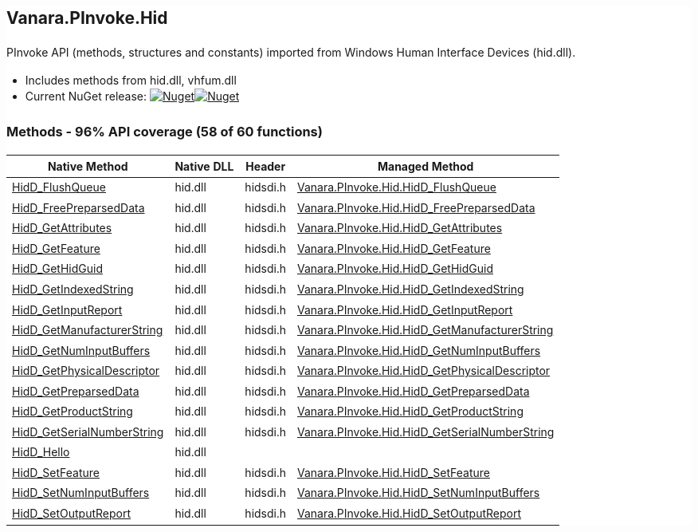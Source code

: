 ## Vanara.PInvoke.Hid  
PInvoke API (methods, structures and constants) imported from Windows Human Interface Devices (hid.dll).

- Includes methods from hid.dll, vhfum.dll  
- Current NuGet release: [![Nuget](https://img.shields.io/nuget/v/Vanara.PInvoke.Hid?logo=nuget&style=flat-square)![Nuget](https://img.shields.io/nuget/dt/Vanara.PInvoke.Hid?label=%20&style=flat-square)](https://www.nuget.org/packages/Vanara.PInvoke.Hid)  
### Methods - 96% API coverage (58 of 60 functions)  
Native Method | Native DLL | Header | Managed Method  
--- | --- | --- | ---  
[HidD_FlushQueue](https://www.google.com/search?num=5&q=HidD_FlushQueue+site%3Alearn.microsoft.com) | hid.dll | hidsdi.h | [Vanara.PInvoke.Hid.HidD_FlushQueue](https://github.com/dahall/Vanara/search?l=C%23&q=HidD_FlushQueue)  
[HidD_FreePreparsedData](https://www.google.com/search?num=5&q=HidD_FreePreparsedData+site%3Alearn.microsoft.com) | hid.dll | hidsdi.h | [Vanara.PInvoke.Hid.HidD_FreePreparsedData](https://github.com/dahall/Vanara/search?l=C%23&q=HidD_FreePreparsedData)  
[HidD_GetAttributes](https://www.google.com/search?num=5&q=HidD_GetAttributes+site%3Alearn.microsoft.com) | hid.dll | hidsdi.h | [Vanara.PInvoke.Hid.HidD_GetAttributes](https://github.com/dahall/Vanara/search?l=C%23&q=HidD_GetAttributes)  
[HidD_GetFeature](https://www.google.com/search?num=5&q=HidD_GetFeature+site%3Alearn.microsoft.com) | hid.dll | hidsdi.h | [Vanara.PInvoke.Hid.HidD_GetFeature](https://github.com/dahall/Vanara/search?l=C%23&q=HidD_GetFeature)  
[HidD_GetHidGuid](https://www.google.com/search?num=5&q=HidD_GetHidGuid+site%3Alearn.microsoft.com) | hid.dll | hidsdi.h | [Vanara.PInvoke.Hid.HidD_GetHidGuid](https://github.com/dahall/Vanara/search?l=C%23&q=HidD_GetHidGuid)  
[HidD_GetIndexedString](https://www.google.com/search?num=5&q=HidD_GetIndexedString+site%3Alearn.microsoft.com) | hid.dll | hidsdi.h | [Vanara.PInvoke.Hid.HidD_GetIndexedString](https://github.com/dahall/Vanara/search?l=C%23&q=HidD_GetIndexedString)  
[HidD_GetInputReport](https://www.google.com/search?num=5&q=HidD_GetInputReport+site%3Alearn.microsoft.com) | hid.dll | hidsdi.h | [Vanara.PInvoke.Hid.HidD_GetInputReport](https://github.com/dahall/Vanara/search?l=C%23&q=HidD_GetInputReport)  
[HidD_GetManufacturerString](https://www.google.com/search?num=5&q=HidD_GetManufacturerString+site%3Alearn.microsoft.com) | hid.dll | hidsdi.h | [Vanara.PInvoke.Hid.HidD_GetManufacturerString](https://github.com/dahall/Vanara/search?l=C%23&q=HidD_GetManufacturerString)  
[HidD_GetNumInputBuffers](https://www.google.com/search?num=5&q=HidD_GetNumInputBuffers+site%3Alearn.microsoft.com) | hid.dll | hidsdi.h | [Vanara.PInvoke.Hid.HidD_GetNumInputBuffers](https://github.com/dahall/Vanara/search?l=C%23&q=HidD_GetNumInputBuffers)  
[HidD_GetPhysicalDescriptor](https://www.google.com/search?num=5&q=HidD_GetPhysicalDescriptor+site%3Alearn.microsoft.com) | hid.dll | hidsdi.h | [Vanara.PInvoke.Hid.HidD_GetPhysicalDescriptor](https://github.com/dahall/Vanara/search?l=C%23&q=HidD_GetPhysicalDescriptor)  
[HidD_GetPreparsedData](https://www.google.com/search?num=5&q=HidD_GetPreparsedData+site%3Alearn.microsoft.com) | hid.dll | hidsdi.h | [Vanara.PInvoke.Hid.HidD_GetPreparsedData](https://github.com/dahall/Vanara/search?l=C%23&q=HidD_GetPreparsedData)  
[HidD_GetProductString](https://www.google.com/search?num=5&q=HidD_GetProductString+site%3Alearn.microsoft.com) | hid.dll | hidsdi.h | [Vanara.PInvoke.Hid.HidD_GetProductString](https://github.com/dahall/Vanara/search?l=C%23&q=HidD_GetProductString)  
[HidD_GetSerialNumberString](https://www.google.com/search?num=5&q=HidD_GetSerialNumberString+site%3Alearn.microsoft.com) | hid.dll | hidsdi.h | [Vanara.PInvoke.Hid.HidD_GetSerialNumberString](https://github.com/dahall/Vanara/search?l=C%23&q=HidD_GetSerialNumberString)  
[HidD_Hello](https://www.google.com/search?num=5&q=HidD_Hello+site%3Alearn.microsoft.com) | hid.dll |  |   
[HidD_SetFeature](https://www.google.com/search?num=5&q=HidD_SetFeature+site%3Alearn.microsoft.com) | hid.dll | hidsdi.h | [Vanara.PInvoke.Hid.HidD_SetFeature](https://github.com/dahall/Vanara/search?l=C%23&q=HidD_SetFeature)  
[HidD_SetNumInputBuffers](https://www.google.com/search?num=5&q=HidD_SetNumInputBuffers+site%3Alearn.microsoft.com) | hid.dll | hidsdi.h | [Vanara.PInvoke.Hid.HidD_SetNumInputBuffers](https://github.com/dahall/Vanara/search?l=C%23&q=HidD_SetNumInputBuffers)  
[HidD_SetOutputReport](https://www.google.com/search?num=5&q=HidD_SetOutputReport+site%3Alearn.microsoft.com) | hid.dll | hidsdi.h | [Vanara.PInvoke.Hid.HidD_SetOutputReport](https://github.com/dahall/Vanara/search?l=C%23&q=HidD_SetOutputReport)  